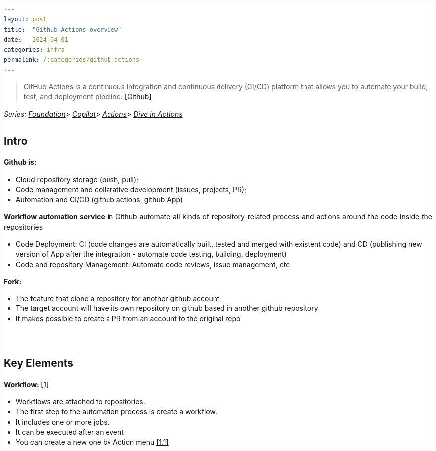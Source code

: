 ```yaml
---
layout: post
title:  "Github Actions overview"
date:   2024-04-01
categories: infra
permalink: /:categories/github-actions
---
```



<blockquote>GitHub Actions is a continuous integration and continuous delivery (CI/CD) platform that allows you to automate your build, test, and deployment pipeline. <a href="GitHub Actions is a continuous integration and continuous delivery (CI/CD) platform that allows you to automate your build, test, and deployment pipeline. ">[Github]</a></blockquote>

<em>Series: 
[Foundation](https://fabiana2611.github.io/infra/github-foundation)>
[Copilot](https://fabiana2611.github.io/infra/github-copilot)>
[Actions](https://fabiana2611.github.io/infra/github-actions)>
[Dive in Actions](https://fabiana2611.github.io/infra/gh-actions-cert)
</em>

<h2>Intro</h2>

<p><b>Github is: </b></p>
<ul>
  <li>Cloud repository storage (push, pull); </li>
  <li>Code management and collarative development (issues, projects, PR); </li>
  <li>Automation and CI/CD (github actions, github App)</li>
</ul>

<p style="text-align: justify;"><b>Workflow automation service</b> in Github automate all kinds of repository-related process and actions around the code inside the repositories</p>
<ul>
  <li>Code Deployment: CI (code changes are automatically built, tested and merged with existent code) and CD (publishing new version of App after the integration - automate code testing, building, deployment)</li>
  <li>Code and repository Management: Automate code reviews, issue management, etc</li>
</ul>


<p><b>Fork: </b> </p>
<ul>
  <li>The feature that clone a repository for another github account</li>
  <li>The target account will have its own repository on github based in another github repository</li>
  <li>It makes possible to create a PR from an account to the original repo</li>
</ul>

<br />
<h2>Key Elements</h2>

<p><b>Workflow: </b><a href="https://docs.github.com/en/actions/learn-github-actions/understanding-github-actions#workflows">[1]</a></p>
<ul>
  <li>Workflows are attached to repositories. </li>
  <li>The first step to the automation process is create a workflow.</li>
  <li>It includes one or more jobs.</li>
  <li>It can be executed after an event</li>
  <li>You can create a new one by Action menu <a href="https://docs.github.com/en/actions/learn-github-actions/using-starter-workflows#choosing-and-using-a-starter-workflow">[1.1]</a></li>
</ul>
